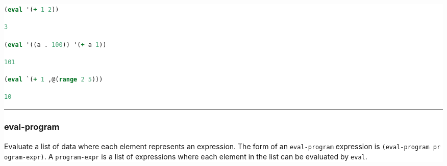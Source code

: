 ```clj
(eval '(+ 1 2))
```


</td>
<td>

```clj
3
```


</td>
</tr>
<tr>
<td>

```clj
(eval '((a . 100)) '(+ a 1))
```


</td>
<td>

```clj
101
```


</td>
</tr>
<tr>
<td>

```clj
(eval `(+ 1 ,@(range 2 5)))
```


</td>
<td>

```clj
10
```


</td>
</tr>
</table>




---


### eval-program

Evaluate a list of data where each element represents an expression. The form of an `eval-program` expression is `(eval-program program-expr)`. A `program-expr` is a list of expressions where each element in the list can be evaluated by `eval`. 
